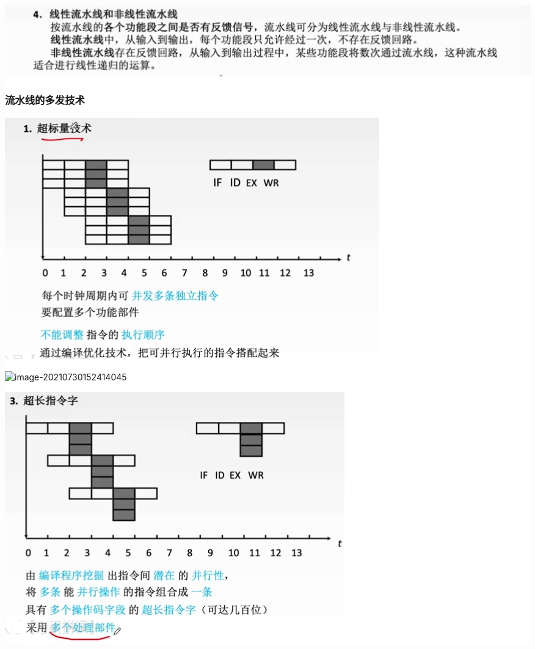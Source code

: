 ![image-20210730152121282](../images/image-20210730152121282.jpg)

### 流水线的多发技术

![image-20210730152255538](../images/image-20210730152255538.jpg)

![image-20210730152414045](C:\Users\ygx79\AppData\Roaming\Typora\typora-user-images\image-20210730152414045.jpg)

![image-20210730152508546](../images/image-20210730152508546.jpg)
